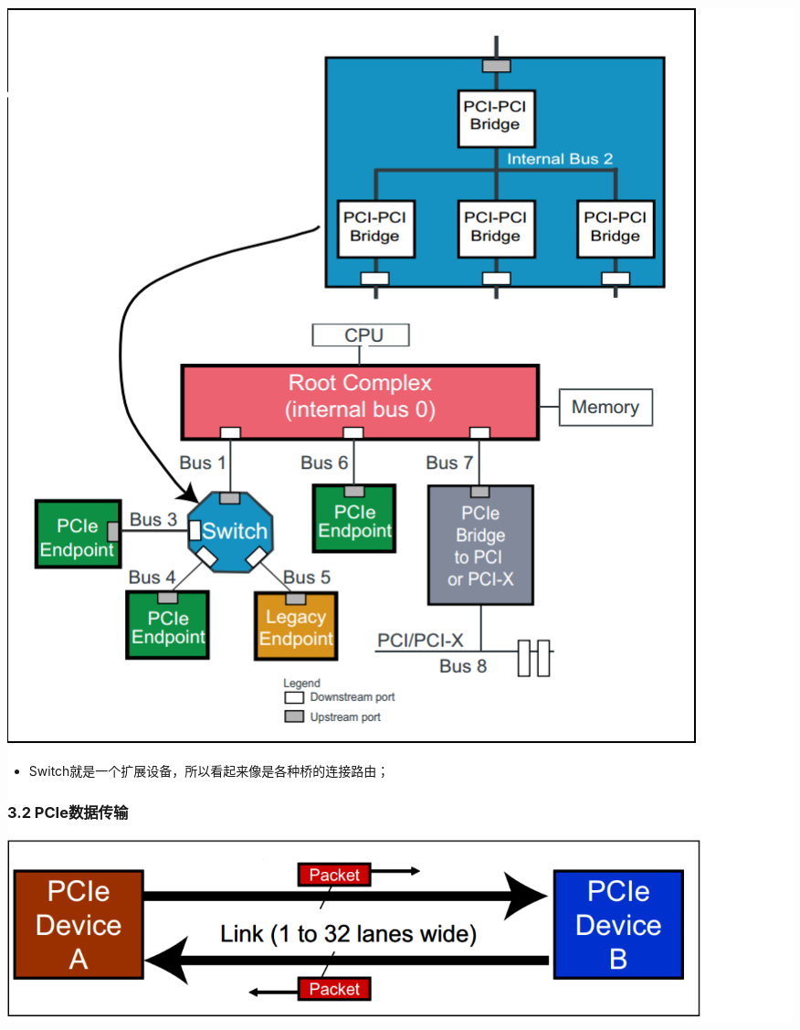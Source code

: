 ![1669695539111](Linux_PCI驱动框架分析.assets/1669695539111.png)

- Switch就是一个扩展设备，所以看起来像是各种桥的连接路由；

### 3.2 PCIe数据传输

![1669695589104](Linux_PCI驱动框架分析.assets/1669695589104.png)
